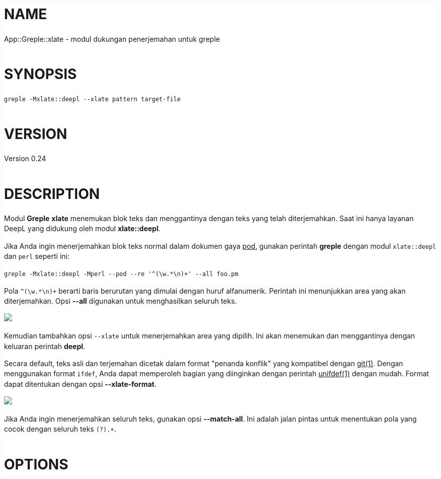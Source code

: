 # NAME

App::Greple::xlate - modul dukungan penerjemahan untuk greple

# SYNOPSIS

    greple -Mxlate::deepl --xlate pattern target-file

# VERSION

Version 0.24

# DESCRIPTION

Modul **Greple** **xlate** menemukan blok teks dan menggantinya dengan teks yang telah diterjemahkan. Saat ini hanya layanan DeepL yang didukung oleh modul **xlate::deepl**.

Jika Anda ingin menerjemahkan blok teks normal dalam dokumen gaya [pod](https://metacpan.org/pod/pod), gunakan perintah **greple** dengan modul `xlate::deepl` dan `perl` seperti ini:

    greple -Mxlate::deepl -Mperl --pod --re '^(\w.*\n)+' --all foo.pm

Pola `^(\w.*\n)+` berarti baris berurutan yang dimulai dengan huruf alfanumerik. Perintah ini menunjukkan area yang akan diterjemahkan. Opsi **--all** digunakan untuk menghasilkan seluruh teks.

<div>
    <p>
    <img width="750" src="https://raw.githubusercontent.com/kaz-utashiro/App-Greple-xlate/main/images/select-area.png">
    </p>
</div>

Kemudian tambahkan opsi `--xlate` untuk menerjemahkan area yang dipilih. Ini akan menemukan dan menggantinya dengan keluaran perintah **deepl**.

Secara default, teks asli dan terjemahan dicetak dalam format "penanda konflik" yang kompatibel dengan [git(1)](http://man.he.net/man1/git). Dengan menggunakan format `ifdef`, Anda dapat memperoleh bagian yang diinginkan dengan perintah [unifdef(1)](http://man.he.net/man1/unifdef) dengan mudah. Format dapat ditentukan dengan opsi **--xlate-format**.

<div>
    <p>
    <img width="750" src="https://raw.githubusercontent.com/kaz-utashiro/App-Greple-xlate/main/images/format-conflict.png">
    </p>
</div>

Jika Anda ingin menerjemahkan seluruh teks, gunakan opsi **--match-all**. Ini adalah jalan pintas untuk menentukan pola yang cocok dengan seluruh teks `(?).+`.

# OPTIONS
